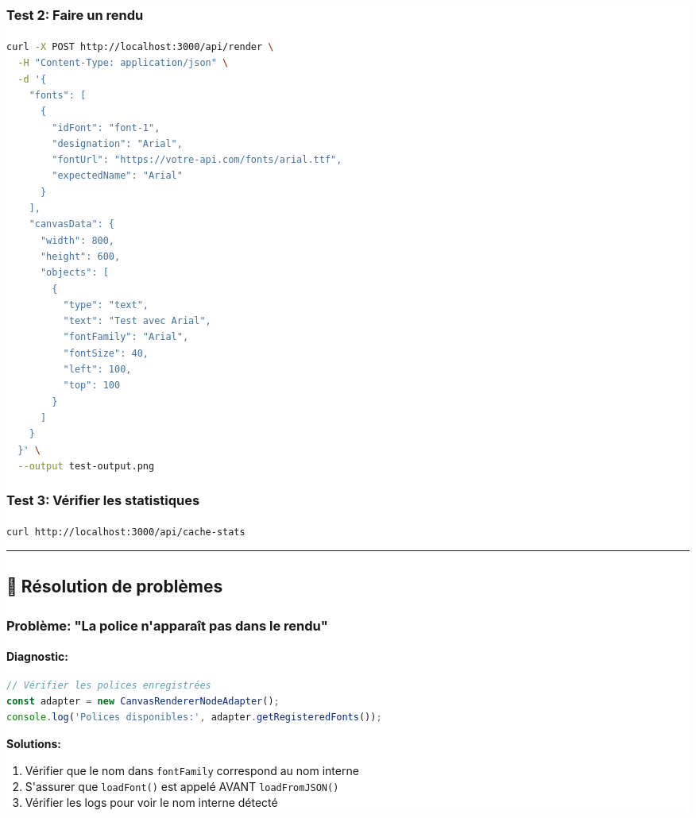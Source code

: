 ### Test 2: Faire un rendu
```bash
curl -X POST http://localhost:3000/api/render \
  -H "Content-Type: application/json" \
  -d '{
    "fonts": [
      {
        "idFont": "font-1",
        "designation": "Arial",
        "fontUrl": "https://votre-api.com/fonts/arial.ttf",
        "expectedName": "Arial"
      }
    ],
    "canvasData": {
      "width": 800,
      "height": 600,
      "objects": [
        {
          "type": "text",
          "text": "Test avec Arial",
          "fontFamily": "Arial",
          "fontSize": 40,
          "left": 100,
          "top": 100
        }
      ]
    }
  }' \
  --output test-output.png
```

### Test 3: Vérifier les statistiques
```bash
curl http://localhost:3000/api/cache-stats
```

---

## 🔧 Résolution de problèmes

### Problème: "La police n'apparaît pas dans le rendu"

**Diagnostic:**
```typescript
// Vérifier les polices enregistrées
const adapter = new CanvasRendererNodeAdapter();
console.log('Polices disponibles:', adapter.getRegisteredFonts());
```

**Solutions:**
1. Vérifier que le nom dans `fontFamily` correspond au nom interne
2. S'assurer que `loadFont()` est appelé AVANT `loadFromJSON()`
3. Vérifier les logs pour voir le nom interne détecté
